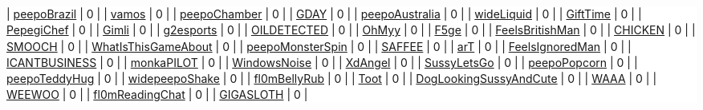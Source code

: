 | [peepoBrazil](https://7tv.app/emotes/628a6a64836261e3f0a6bcd0)                                                                                          | 0     |
| [vamos](https://7tv.app/emotes/6268903630c35f39c8f87962)                                                                                                | 0     |
| [peepoChamber](https://7tv.app/emotes/6201ad36e7a637f247f6dbb4)                                                                                         | 0     |
| [GDAY](https://7tv.app/emotes/61ed7a971a1b2a6e7325181a)                                                                                                 | 0     |
| [peepoAustralia](https://7tv.app/emotes/633ec26890eb783508df24ea)                                                                                       | 0     |
| [wideLiquid](https://7tv.app/emotes/632f2cb931919a72a8c3edee)                                                                                           | 0     |
| [GiftTime](https://7tv.app/emotes/619ff55fffa9aba101bb1a75)                                                                                             | 0     |
| [PepegiChef](https://7tv.app/emotes/61d737f582d5237d67953f8b)                                                                                           | 0     |
| [Gimli](https://7tv.app/emotes/6254c48341d1240ad9e52807)                                                                                                | 0     |
| [g2esports](https://7tv.app/emotes/623b6fa8323d0026d4ee42b1)                                                                                            | 0     |
| [OILDETECTED](https://7tv.app/emotes/60bb745359dd71872f696ca6)                                                                                          | 0     |
| [OhMyy](https://7tv.app/emotes/6165f858ce26ef6063881897)                                                                                                | 0     |
| [F5ge](https://7tv.app/emotes/62cc4076afc685668feacb70)                                                                                                 | 0     |
| [FeelsBritishMan](https://7tv.app/emotes/61f42fe1356ca6808373175d)                                                                                      | 0     |
| [CHICKEN](https://7tv.app/emotes/636d6a85f3c33290e2580e3b)                                                                                              | 0     |
| [SMOOCH](https://7tv.app/emotes/622926aeb027edd02c8c016c)                                                                                               | 0     |
| [WhatIsThisGameAbout](https://7tv.app/emotes/60b0608db254a5e16baa2014)                                                                                  | 0     |
| [peepoMonsterSpin](https://7tv.app/emotes/6119b66096864b34025d3003)                                                                                     | 0     |
| [SAFFEE](https://7tv.app/emotes/636ed60980762db0dc37544a)                                                                                               | 0     |
| [arT](https://7tv.app/emotes/636ed75e692d8b6be0bfd340)                                                                                                  | 0     |
| [FeelsIgnoredMan](https://7tv.app/emotes/60fc56fc3acb2bea4319f17a)                                                                                      | 0     |
| [ICANTBUSINESS](https://7tv.app/emotes/62b686c8765d72b656d71d2e)                                                                                        | 0     |
| [monkaPILOT](https://7tv.app/emotes/611e0bcb95ab6c6c0e2f930e)                                                                                           | 0     |
| [WindowsNoise](https://7tv.app/emotes/6100c7ddf74b04ffeda5b73b)                                                                                         | 0     |
| [XdAngel](https://7tv.app/emotes/61cd9fc70bf6300371946f94)                                                                                              | 0     |
| [SussyLetsGo](https://7tv.app/emotes/62d32ce8a168d8b5cf02fd2b)                                                                                          | 0     |
| [peepoPopcorn](https://7tv.app/emotes/6101f6b312d7ed05c14c7de7)                                                                                         | 0     |
| [peepoTeddyHug](https://7tv.app/emotes/613018646c3db5c7fefbfc6e)                                                                                        | 0     |
| [widepeepoShake](https://7tv.app/emotes/62468ebea4b2bdf24b142f7e)                                                                                       | 0     |
| [fl0mBellyRub](https://7tv.app/emotes/638fd2a7e7ca3d8151e0c0db)                                                                                         | 0     |
| [Toot](https://7tv.app/emotes/6381de0e1b2c99744ac1f8bd)                                                                                                 | 0     |
| [DogLookingSussyAndCute](https://7tv.app/emotes/60c7bc7cc6eb5762767a73ab)                                                                               | 0     |
| [WAAA](https://7tv.app/emotes/61f0744a170449495610dabe)                                                                                                 | 0     |
| [WEEWOO](https://7tv.app/emotes/60b14c09458816850770c2f9)                                                                                               | 0     |
| [fl0mReadingChat](https://7tv.app/emotes/622a87b2af1b8e166ce40126)                                                                                      | 0     |
| [GIGASLOTH](https://7tv.app/emotes/628ff69c539b08d3d9086560)                                                                                            | 0     |